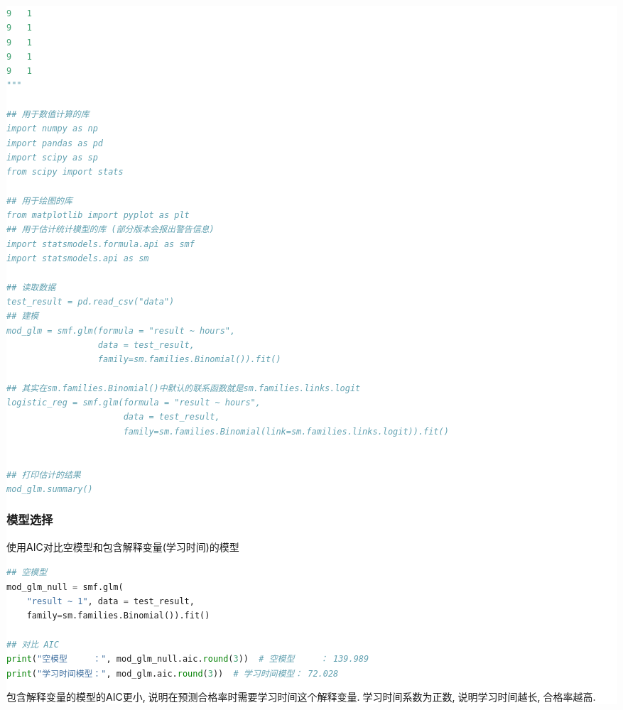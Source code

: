 ```python
9	1
9	1
9	1
9	1
9	1
"""

## 用于数值计算的库
import numpy as np
import pandas as pd
import scipy as sp
from scipy import stats

## 用于绘图的库
from matplotlib import pyplot as plt
## 用于估计统计模型的库 (部分版本会报出警告信息)
import statsmodels.formula.api as smf
import statsmodels.api as sm

## 读取数据
test_result = pd.read_csv("data")
## 建模
mod_glm = smf.glm(formula = "result ~ hours", 
                  data = test_result, 
                  family=sm.families.Binomial()).fit()

## 其实在sm.families.Binomial()中默认的联系函数就是sm.families.links.logit
logistic_reg = smf.glm(formula = "result ~ hours", 
                       data = test_result, 
                       family=sm.families.Binomial(link=sm.families.links.logit)).fit()


## 打印估计的结果
mod_glm.summary()


```

### 模型选择
使用AIC对比空模型和包含解释变量(学习时间)的模型
```python
## 空模型
mod_glm_null = smf.glm(
    "result ~ 1", data = test_result, 
    family=sm.families.Binomial()).fit()

## 对比 AIC
print("空模型　　　：", mod_glm_null.aic.round(3))  # 空模型　　　： 139.989
print("学习时间模型：", mod_glm.aic.round(3))  # 学习时间模型： 72.028
```
包含解释变量的模型的AIC更小, 说明在预测合格率时需要学习时间这个解释变量. 学习时间系数为正数, 说明学习时间越长, 合格率越高.

